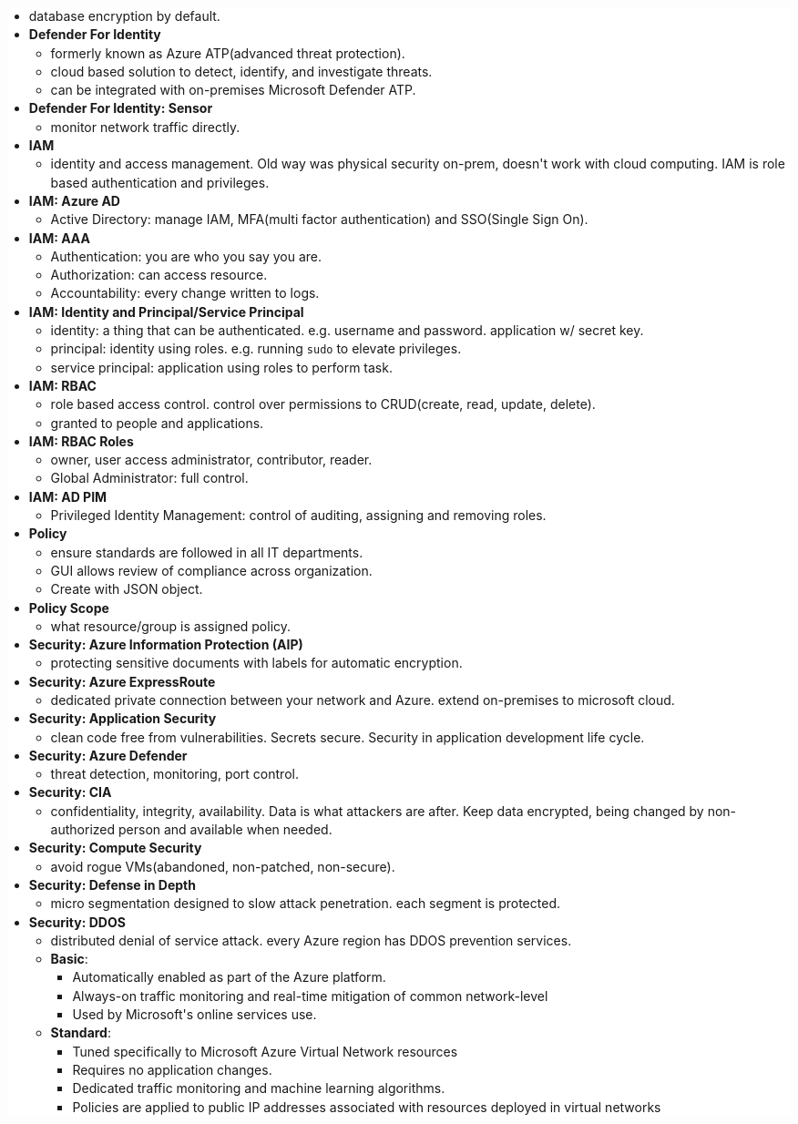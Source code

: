   - database encryption by default.
- **Defender For Identity**
  - formerly known as Azure ATP(advanced threat protection).
  - cloud based solution to detect, identify, and investigate threats.
  - can be integrated with on-premises Microsoft Defender ATP.
- **Defender For Identity: Sensor**
  - monitor network traffic directly.
- **IAM**
  - identity and access management. Old way was physical security on-prem, doesn't work with cloud computing. IAM is role based authentication and privileges.
- **IAM: Azure AD**
  - Active Directory: manage IAM, MFA(multi factor authentication) and SSO(Single Sign On).
- **IAM: AAA**
  - Authentication: you are who you say you are.
  - Authorization: can access resource.
  - Accountability: every change written to logs.
- **IAM: Identity and Principal/Service Principal**
  - identity: a thing that can be authenticated. e.g. username and password. application w/ secret key.
  - principal: identity using roles. e.g. running `sudo` to elevate privileges.
  - service principal: application using roles to perform task.
- **IAM: RBAC**
  - role based access control. control over permissions to CRUD(create, read, update, delete).
  - granted to people and applications.
- **IAM: RBAC Roles**
  - owner, user access administrator, contributor, reader.
  - Global Administrator: full control.
- **IAM: AD PIM**
  - Privileged Identity Management: control of auditing, assigning and removing roles.
- **Policy**
  - ensure standards are followed in all IT departments.
  - GUI allows review of compliance across organization.
  - Create with JSON object.
- **Policy Scope**
  - what resource/group is assigned policy.
- **Security: Azure Information Protection (AIP)**
  - protecting sensitive documents with labels for automatic encryption.
- **Security: Azure ExpressRoute**
  - dedicated private connection between your network and Azure. extend on-premises to microsoft cloud.
- **Security: Application Security**
  - clean code free from vulnerabilities. Secrets secure. Security in application development life cycle.
- **Security: Azure Defender**
  - threat detection, monitoring, port control.
- **Security: CIA**
  - confidentiality, integrity, availability. Data is what attackers are after. Keep data encrypted, being changed by non-authorized person and available when needed.
- **Security: Compute Security**
  - avoid rogue VMs(abandoned, non-patched, non-secure).
- **Security: Defense in Depth**
  - micro segmentation designed to slow attack penetration. each segment is protected.
- **Security: DDOS**
  - distributed denial of service attack. every Azure region has DDOS prevention services.
  - **Basic**:
    - Automatically enabled as part of the Azure platform.
    - Always-on traffic monitoring and real-time mitigation of common network-level
    - Used by Microsoft's online services use.
  - **Standard**:
    - Tuned specifically to Microsoft Azure Virtual Network resources
    - Requires no application changes.
    - Dedicated traffic monitoring and machine learning algorithms.
    - Policies are applied to public IP addresses associated with resources deployed in virtual networks